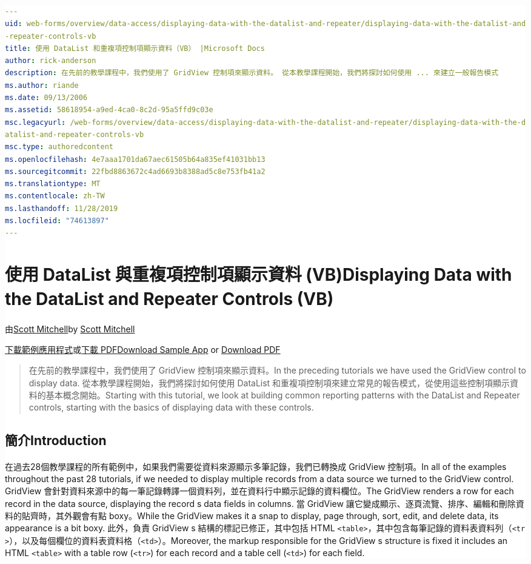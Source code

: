 ```yaml
---
uid: web-forms/overview/data-access/displaying-data-with-the-datalist-and-repeater/displaying-data-with-the-datalist-and-repeater-controls-vb
title: 使用 DataList 和重複項控制項顯示資料（VB） |Microsoft Docs
author: rick-anderson
description: 在先前的教學課程中，我們使用了 GridView 控制項來顯示資料。 從本教學課程開始，我們將探討如何使用 ... 來建立一般報告模式
ms.author: riande
ms.date: 09/13/2006
ms.assetid: 58618954-a9ed-4ca0-8c2d-95a5ffd9c03e
msc.legacyurl: /web-forms/overview/data-access/displaying-data-with-the-datalist-and-repeater/displaying-data-with-the-datalist-and-repeater-controls-vb
msc.type: authoredcontent
ms.openlocfilehash: 4e7aaa1701da67aec61505b64a835ef41031bb13
ms.sourcegitcommit: 22fbd8863672c4ad6693b8388ad5c8e753fb41a2
ms.translationtype: MT
ms.contentlocale: zh-TW
ms.lasthandoff: 11/28/2019
ms.locfileid: "74613897"
---
```

# <a name="displaying-data-with-the-datalist-and-repeater-controls-vb"></a><span data-ttu-id="89fa9-104">使用 DataList 與重複項控制項顯示資料 (VB)</span><span class="sxs-lookup"><span data-stu-id="89fa9-104">Displaying Data with the DataList and Repeater Controls (VB)</span></span>

<span data-ttu-id="89fa9-105">由[Scott Mitchell](https://twitter.com/ScottOnWriting)</span><span class="sxs-lookup"><span data-stu-id="89fa9-105">by [Scott Mitchell](https://twitter.com/ScottOnWriting)</span></span>

<span data-ttu-id="89fa9-106">[下載範例應用程式](https://download.microsoft.com/download/9/c/1/9c1d03ee-29ba-4d58-aa1a-f201dcc822ea/ASPNET_Data_Tutorial_29_VB.exe)或[下載 PDF](displaying-data-with-the-datalist-and-repeater-controls-vb/_static/datatutorial29vb1.pdf)</span><span class="sxs-lookup"><span data-stu-id="89fa9-106">[Download Sample App](https://download.microsoft.com/download/9/c/1/9c1d03ee-29ba-4d58-aa1a-f201dcc822ea/ASPNET_Data_Tutorial_29_VB.exe) or [Download PDF](displaying-data-with-the-datalist-and-repeater-controls-vb/_static/datatutorial29vb1.pdf)</span></span>

> <span data-ttu-id="89fa9-107">在先前的教學課程中，我們使用了 GridView 控制項來顯示資料。</span><span class="sxs-lookup"><span data-stu-id="89fa9-107">In the preceding tutorials we have used the GridView control to display data.</span></span> <span data-ttu-id="89fa9-108">從本教學課程開始，我們將探討如何使用 DataList 和重複項控制項來建立常見的報告模式，從使用這些控制項顯示資料的基本概念開始。</span><span class="sxs-lookup"><span data-stu-id="89fa9-108">Starting with this tutorial, we look at building common reporting patterns with the DataList and Repeater controls, starting with the basics of displaying data with these controls.</span></span>

## <a name="introduction"></a><span data-ttu-id="89fa9-109">簡介</span><span class="sxs-lookup"><span data-stu-id="89fa9-109">Introduction</span></span>

<span data-ttu-id="89fa9-110">在過去28個教學課程的所有範例中，如果我們需要從資料來源顯示多筆記錄，我們已轉換成 GridView 控制項。</span><span class="sxs-lookup"><span data-stu-id="89fa9-110">In all of the examples throughout the past 28 tutorials, if we needed to display multiple records from a data source we turned to the GridView control.</span></span> <span data-ttu-id="89fa9-111">GridView 會針對資料來源中的每一筆記錄轉譯一個資料列，並在資料行中顯示記錄的資料欄位。</span><span class="sxs-lookup"><span data-stu-id="89fa9-111">The GridView renders a row for each record in the data source, displaying the record s data fields in columns.</span></span> <span data-ttu-id="89fa9-112">當 GridView 讓它變成顯示、逐頁流覽、排序、編輯和刪除資料的貼齊時，其外觀會有點 boxy。</span><span class="sxs-lookup"><span data-stu-id="89fa9-112">While the GridView makes it a snap to display, page through, sort, edit, and delete data, its appearance is a bit boxy.</span></span> <span data-ttu-id="89fa9-113">此外，負責 GridView s 結構的標記已修正，其中包括 HTML `<table>`，其中包含每筆記錄的資料表資料列（`<tr>`），以及每個欄位的資料表資料格（`<td>`）。</span><span class="sxs-lookup"><span data-stu-id="89fa9-113">Moreover, the markup responsible for the GridView s structure is fixed it includes an HTML `<table>` with a table row (`<tr>`) for each record and a table cell (`<td>`) for each field.</span></span>
